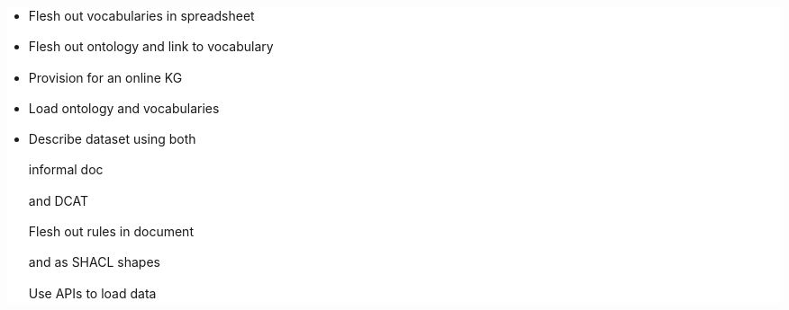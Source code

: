 - Flesh out vocabularies in spreadsheet

- Flesh out ontology and link to vocabulary

- Provision for an online KG

- Load ontology and vocabularies

- Describe dataset using both 


    informal doc 


    and DCAT


    Flesh out rules in document


    and as SHACL shapes


    Use APIs to load data
